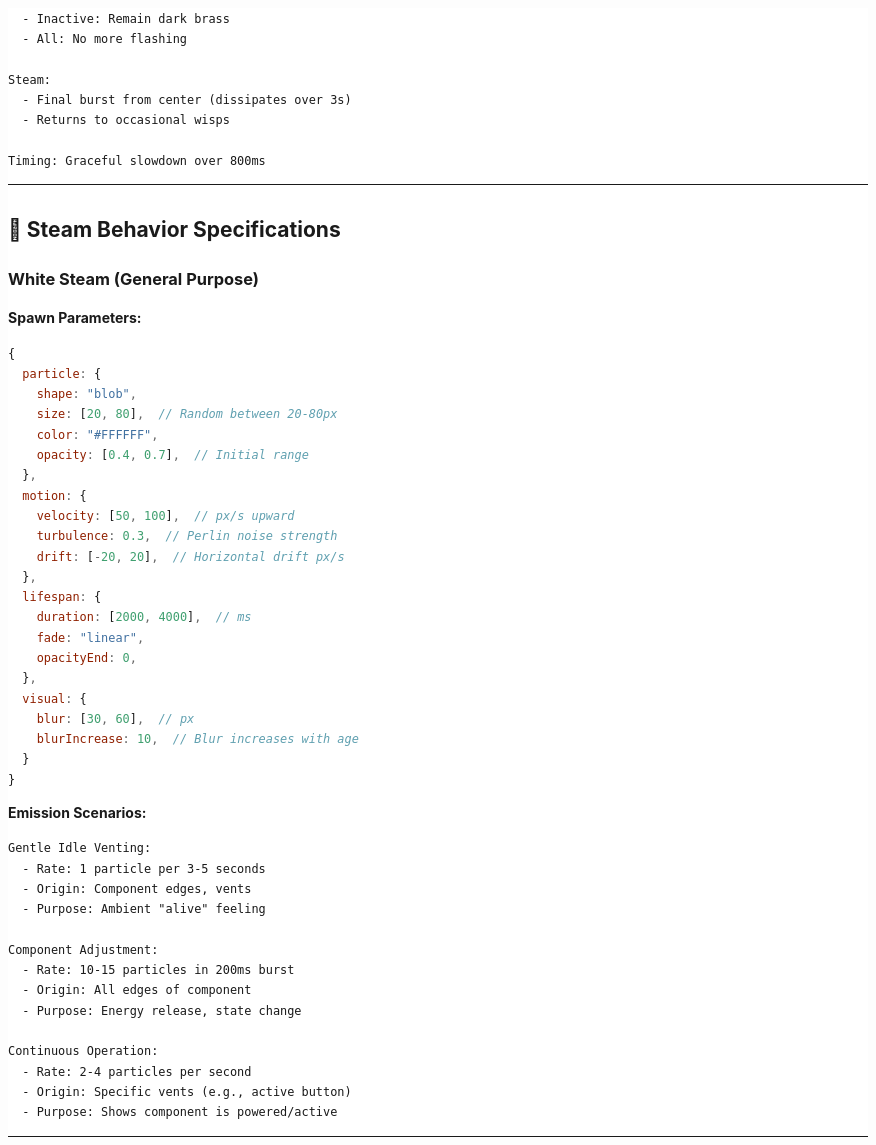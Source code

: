 ```
  - Inactive: Remain dark brass
  - All: No more flashing

Steam:
  - Final burst from center (dissipates over 3s)
  - Returns to occasional wisps

Timing: Graceful slowdown over 800ms
```

---

## 💨 Steam Behavior Specifications

### White Steam (General Purpose)

**Spawn Parameters:**
```javascript
{
  particle: {
    shape: "blob",
    size: [20, 80],  // Random between 20-80px
    color: "#FFFFFF",
    opacity: [0.4, 0.7],  // Initial range
  },
  motion: {
    velocity: [50, 100],  // px/s upward
    turbulence: 0.3,  // Perlin noise strength
    drift: [-20, 20],  // Horizontal drift px/s
  },
  lifespan: {
    duration: [2000, 4000],  // ms
    fade: "linear",
    opacityEnd: 0,
  },
  visual: {
    blur: [30, 60],  // px
    blurIncrease: 10,  // Blur increases with age
  }
}
```

**Emission Scenarios:**
```
Gentle Idle Venting:
  - Rate: 1 particle per 3-5 seconds
  - Origin: Component edges, vents
  - Purpose: Ambient "alive" feeling

Component Adjustment:
  - Rate: 10-15 particles in 200ms burst
  - Origin: All edges of component
  - Purpose: Energy release, state change

Continuous Operation:
  - Rate: 2-4 particles per second
  - Origin: Specific vents (e.g., active button)
  - Purpose: Shows component is powered/active
```

---